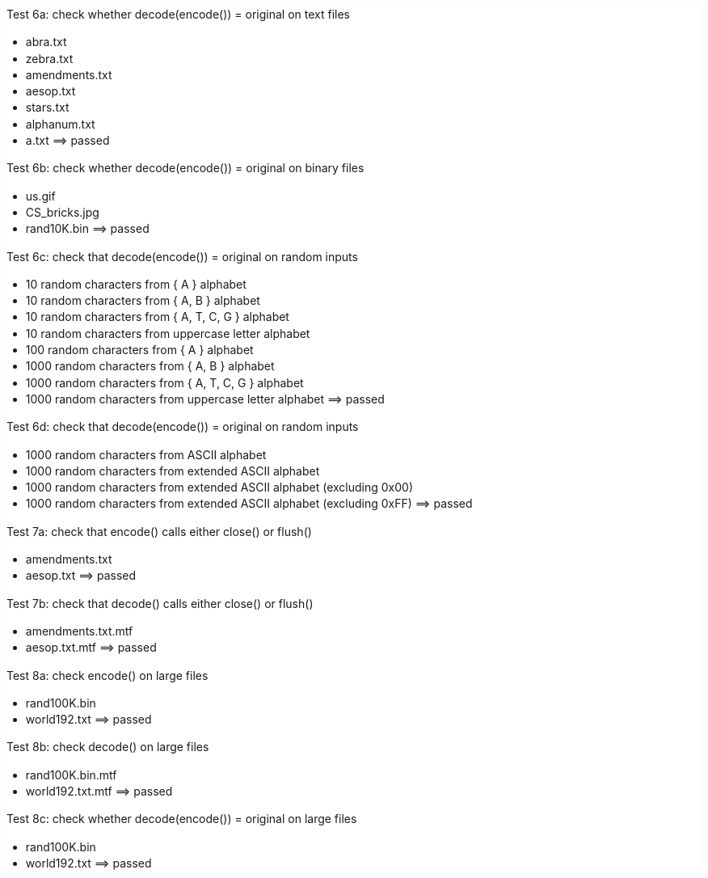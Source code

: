 Test 6a: check whether decode(encode()) = original on text files
  * abra.txt
  * zebra.txt
  * amendments.txt
  * aesop.txt
  * stars.txt
  * alphanum.txt
  * a.txt
==> passed

Test 6b: check whether decode(encode()) = original on binary files
  * us.gif
  * CS_bricks.jpg
  * rand10K.bin
==> passed

Test 6c: check that decode(encode()) = original on random inputs
  * 10 random characters from { A } alphabet
  * 10 random characters from { A, B } alphabet
  * 10 random characters from { A, T, C, G } alphabet
  * 10 random characters from uppercase letter alphabet
  * 100 random characters from { A } alphabet
  * 1000 random characters from { A, B } alphabet
  * 1000 random characters from { A, T, C, G } alphabet
  * 1000 random characters from uppercase letter alphabet
==> passed

Test 6d: check that decode(encode()) = original on random inputs
  * 1000 random characters from ASCII alphabet 
  * 1000 random characters from extended ASCII alphabet
  * 1000 random characters from extended ASCII alphabet (excluding 0x00)
  * 1000 random characters from extended ASCII alphabet (excluding 0xFF)
==> passed

Test 7a: check that encode() calls either close() or flush()
  * amendments.txt
  * aesop.txt
==> passed

Test 7b: check that decode() calls either close() or flush()
  * amendments.txt.mtf
  * aesop.txt.mtf
==> passed

Test 8a: check encode() on large files
  * rand100K.bin
  * world192.txt
==> passed

Test 8b: check decode() on large files
  * rand100K.bin.mtf
  * world192.txt.mtf
==> passed

Test 8c: check whether decode(encode()) = original on large files
  * rand100K.bin
  * world192.txt
==> passed
